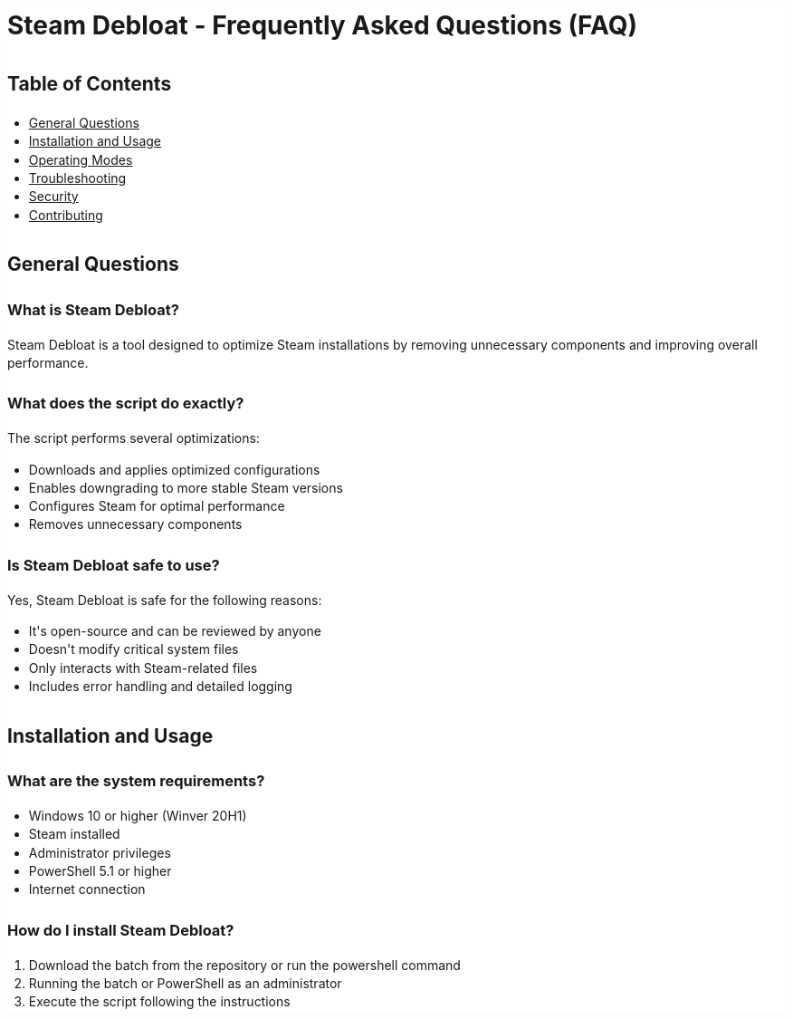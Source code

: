 # Steam Debloat - Frequently Asked Questions (FAQ)

## Table of Contents

- [General Questions](#general-questions)
- [Installation and Usage](#installation-and-usage)
- [Operating Modes](#operating-modes)
- [Troubleshooting](#troubleshooting)
- [Security](#security)
- [Contributing](#contributing)

## General Questions

### What is Steam Debloat?

Steam Debloat is a tool designed to optimize Steam installations by removing unnecessary components and improving overall performance.

### What does the script do exactly?

The script performs several optimizations:

- Downloads and applies optimized configurations
- Enables downgrading to more stable Steam versions
- Configures Steam for optimal performance
- Removes unnecessary components

### Is Steam Debloat safe to use?

Yes, Steam Debloat is safe for the following reasons:

- It's open-source and can be reviewed by anyone
- Doesn't modify critical system files
- Only interacts with Steam-related files
- Includes error handling and detailed logging

## Installation and Usage

### What are the system requirements?

- Windows 10 or higher (Winver 20H1)
- Steam installed
- Administrator privileges
- PowerShell 5.1 or higher
- Internet connection

### How do I install Steam Debloat?

1. Download the batch from the repository or run the powershell command
2. Running the batch or PowerShell as an administrator
3. Execute the script following the instructions
